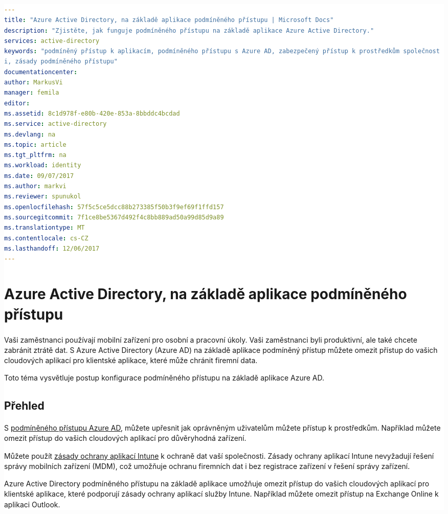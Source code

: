 ```yaml
---
title: "Azure Active Directory, na základě aplikace podmíněného přístupu | Microsoft Docs"
description: "Zjistěte, jak funguje podmíněného přístupu na základě aplikace Azure Active Directory."
services: active-directory
keywords: "podmíněný přístup k aplikacím, podmíněného přístupu s Azure AD, zabezpečený přístup k prostředkům společnosti, zásady podmíněného přístupu"
documentationcenter: 
author: MarkusVi
manager: femila
editor: 
ms.assetid: 8c1d978f-e80b-420e-853a-8bbddc4bcdad
ms.service: active-directory
ms.devlang: na
ms.topic: article
ms.tgt_pltfrm: na
ms.workload: identity
ms.date: 09/07/2017
ms.author: markvi
ms.reviewer: spunukol
ms.openlocfilehash: 57f5c5ce5dcc88b273385f50b3f9ef69f1ffd157
ms.sourcegitcommit: 7f1ce8be5367d492f4c8bb889ad50a99d85d9a89
ms.translationtype: MT
ms.contentlocale: cs-CZ
ms.lasthandoff: 12/06/2017
---
```

# <a name="azure-active-directory-app-based-conditional-access"></a>Azure Active Directory, na základě aplikace podmíněného přístupu  

Vaši zaměstnanci používají mobilní zařízení pro osobní a pracovní úkoly. Vaši zaměstnanci byli produktivní, ale také chcete zabránit ztrátě dat. S Azure Active Directory (Azure AD) na základě aplikace podmíněný přístup můžete omezit přístup do vašich cloudových aplikací pro klientské aplikace, které může chránit firemní data.  

Toto téma vysvětluje postup konfigurace podmíněného přístupu na základě aplikace Azure AD.

## <a name="overview"></a>Přehled

S [podmíněného přístupu Azure AD](active-directory-conditional-access-azure-portal.md), můžete upřesnit jak oprávněným uživatelům můžete přístup k prostředkům. Například můžete omezit přístup do vašich cloudových aplikací pro důvěryhodná zařízení.

Můžete použít [zásady ochrany aplikací Intune](https://docs.microsoft.com/intune/app-protection-policy) k ochraně dat vaší společnosti. Zásady ochrany aplikací Intune nevyžadují řešení správy mobilních zařízení (MDM), což umožňuje ochranu firemních dat i bez registrace zařízení v řešení správy zařízení.

Azure Active Directory podmíněného přístupu na základě aplikace umožňuje omezit přístup do vašich cloudových aplikací pro klientské aplikace, které podporují zásady ochrany aplikací služby Intune. Například můžete omezit přístup na Exchange Online k aplikaci Outlook.
